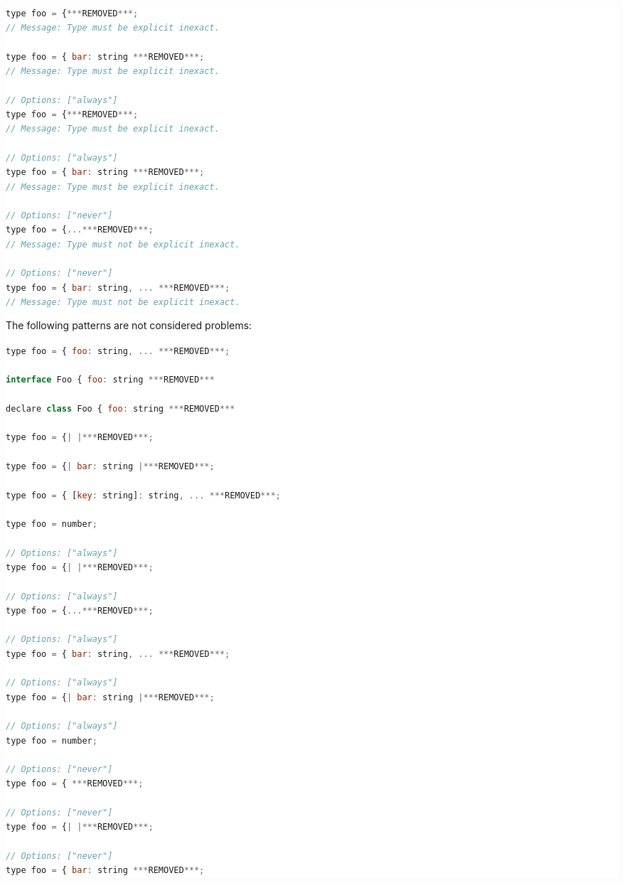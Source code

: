 ```js
type foo = {***REMOVED***;
// Message: Type must be explicit inexact.

type foo = { bar: string ***REMOVED***;
// Message: Type must be explicit inexact.

// Options: ["always"]
type foo = {***REMOVED***;
// Message: Type must be explicit inexact.

// Options: ["always"]
type foo = { bar: string ***REMOVED***;
// Message: Type must be explicit inexact.

// Options: ["never"]
type foo = {...***REMOVED***;
// Message: Type must not be explicit inexact.

// Options: ["never"]
type foo = { bar: string, ... ***REMOVED***;
// Message: Type must not be explicit inexact.
```

The following patterns are not considered problems:

```js
type foo = { foo: string, ... ***REMOVED***;

interface Foo { foo: string ***REMOVED***

declare class Foo { foo: string ***REMOVED***

type foo = {| |***REMOVED***;

type foo = {| bar: string |***REMOVED***;

type foo = { [key: string]: string, ... ***REMOVED***;

type foo = number;

// Options: ["always"]
type foo = {| |***REMOVED***;

// Options: ["always"]
type foo = {...***REMOVED***;

// Options: ["always"]
type foo = { bar: string, ... ***REMOVED***;

// Options: ["always"]
type foo = {| bar: string |***REMOVED***;

// Options: ["always"]
type foo = number;

// Options: ["never"]
type foo = { ***REMOVED***;

// Options: ["never"]
type foo = {| |***REMOVED***;

// Options: ["never"]
type foo = { bar: string ***REMOVED***;

```

[key: string]: number
[key: string]: number,
[key: string]: number,
[key: string]: number;
[key: string]: number,
[key: string]: number,
[key: string]: number,
[key: string]: number
[key: string]: number,
[key: string]: number;
[key: string]: number,
[key: string]: number;
[key: string]: number,
[key: string]: number,
[key: string]: number,
[key: string]: number,
[key: string]: number
[key: string]: number,
[key: string]: number,
[key: string]: number;
[key: string]: number,
[key: string]: number,
[key: string]: number
[key: string]: number,
[key: string]: number,
[key: string]: number;
[key: string]: number,
[key: string]: number;
[key: string]: number,
[key: string]: number,
[key: string]: number;